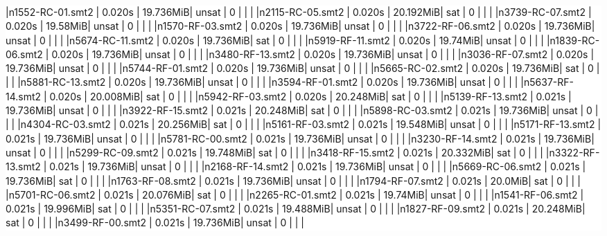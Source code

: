 |n1552-RC-01.smt2                                             |    0.020s | 19.736MiB| unsat | 0 |  |  |
|n2115-RC-05.smt2                                             |    0.020s | 20.192MiB| sat | 0 |  |  |
|n3739-RC-07.smt2                                             |    0.020s | 19.58MiB| unsat | 0 |  |  |
|n1570-RF-03.smt2                                             |    0.020s | 19.736MiB| unsat | 0 |  |  |
|n3722-RF-06.smt2                                             |    0.020s | 19.736MiB| unsat | 0 |  |  |
|n5674-RC-11.smt2                                             |    0.020s | 19.736MiB| sat | 0 |  |  |
|n5919-RF-11.smt2                                             |    0.020s | 19.74MiB| unsat | 0 |  |  |
|n1839-RC-06.smt2                                             |    0.020s | 19.736MiB| unsat | 0 |  |  |
|n3480-RF-13.smt2                                             |    0.020s | 19.736MiB| unsat | 0 |  |  |
|n3036-RF-07.smt2                                             |    0.020s | 19.736MiB| unsat | 0 |  |  |
|n5744-RF-01.smt2                                             |    0.020s | 19.736MiB| unsat | 0 |  |  |
|n5665-RC-02.smt2                                             |    0.020s | 19.736MiB| sat | 0 |  |  |
|n5881-RC-13.smt2                                             |    0.020s | 19.736MiB| unsat | 0 |  |  |
|n3594-RF-01.smt2                                             |    0.020s | 19.736MiB| unsat | 0 |  |  |
|n5637-RF-14.smt2                                             |    0.020s | 20.008MiB| sat | 0 |  |  |
|n5942-RF-03.smt2                                             |    0.020s | 20.248MiB| sat | 0 |  |  |
|n5139-RF-13.smt2                                             |    0.021s | 19.736MiB| unsat | 0 |  |  |
|n3922-RF-15.smt2                                             |    0.021s | 20.248MiB| sat | 0 |  |  |
|n5898-RC-03.smt2                                             |    0.021s | 19.736MiB| unsat | 0 |  |  |
|n4304-RC-03.smt2                                             |    0.021s | 20.256MiB| sat | 0 |  |  |
|n5161-RF-03.smt2                                             |    0.021s | 19.548MiB| unsat | 0 |  |  |
|n5171-RF-13.smt2                                             |    0.021s | 19.736MiB| unsat | 0 |  |  |
|n5781-RC-00.smt2                                             |    0.021s | 19.736MiB| unsat | 0 |  |  |
|n3230-RF-14.smt2                                             |    0.021s | 19.736MiB| unsat | 0 |  |  |
|n5299-RC-09.smt2                                             |    0.021s | 19.748MiB| sat | 0 |  |  |
|n3418-RF-15.smt2                                             |    0.021s | 20.332MiB| sat | 0 |  |  |
|n3322-RF-13.smt2                                             |    0.021s | 19.736MiB| unsat | 0 |  |  |
|n2168-RF-14.smt2                                             |    0.021s | 19.736MiB| unsat | 0 |  |  |
|n5669-RC-06.smt2                                             |    0.021s | 19.736MiB| sat | 0 |  |  |
|n1763-RF-08.smt2                                             |    0.021s | 19.736MiB| unsat | 0 |  |  |
|n1794-RF-07.smt2                                             |    0.021s | 20.0MiB| sat | 0 |  |  |
|n5701-RC-06.smt2                                             |    0.021s | 20.076MiB| sat | 0 |  |  |
|n2265-RC-01.smt2                                             |    0.021s | 19.74MiB| unsat | 0 |  |  |
|n1541-RF-06.smt2                                             |    0.021s | 19.996MiB| sat | 0 |  |  |
|n5351-RC-07.smt2                                             |    0.021s | 19.488MiB| unsat | 0 |  |  |
|n1827-RF-09.smt2                                             |    0.021s | 20.248MiB| sat | 0 |  |  |
|n3499-RF-00.smt2                                             |    0.021s | 19.736MiB| unsat | 0 |  |  |